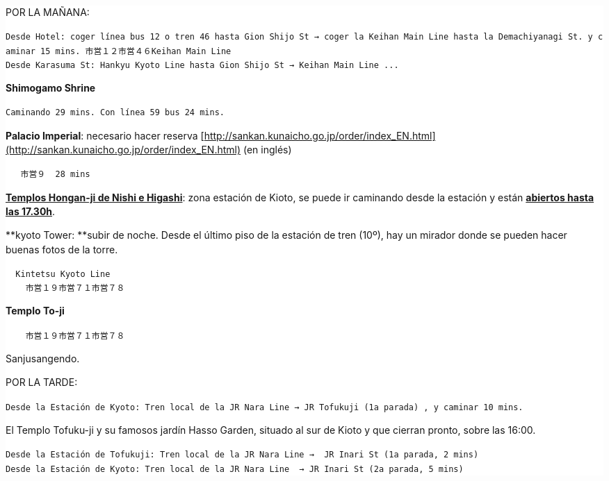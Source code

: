 POR LA MAÑANA:


```
Desde Hotel: coger línea bus 12 o tren 46 hasta Gion Shijo St → coger la Keihan Main Line hasta la Demachiyanagi St. y caminar 15 mins. 市営１２市営４６Keihan Main Line
Desde Karasuma St: Hankyu Kyoto Line hasta Gion Shijo St → Keihan Main Line ...
```

**Shimogamo Shrine**

```
Caminando 29 mins. Con línea 59 bus 24 mins.
```

**Palacio Imperial**: necesario hacer reserva [http://sankan.kunaicho.go.jp/order/index_EN.html](http://sankan.kunaicho.go.jp/order/index_EN.html) (en inglés)


```
   市営９  28 mins
```


**<span style="text-decoration:underline;">Templos Hongan-ji de Nishi e Higashi</span>**: zona estación de Kioto, se puede ir caminando desde la estación y están **<span style="text-decoration:underline;">abiertos hasta las 17.30h</span>**.

**kyoto Tower: **subir de noche. Desde el último piso de la estación de tren (10º), hay un mirador donde se pueden hacer buenas fotos de la torre.


```
  Kintetsu Kyoto Line
    市営１９市営７１市営７８
```


**Templo To-ji**


```
    市営１９市営７１市営７８
```


Sanjusangendo.

POR LA TARDE:


```
Desde la Estación de Kyoto: Tren local de la JR Nara Line → JR Tofukuji (1a parada) , y caminar 10 mins.
```


El Templo Tofuku-ji y su famosos jardín Hasso Garden, situado al sur de Kioto y que cierran pronto, sobre las 16:00.


```
Desde la Estación de Tofukuji: Tren local de la JR Nara Line →  JR Inari St (1a parada, 2 mins)
Desde la Estación de Kyoto: Tren local de la JR Nara Line  → JR Inari St (2a parada, 5 mins)
```
